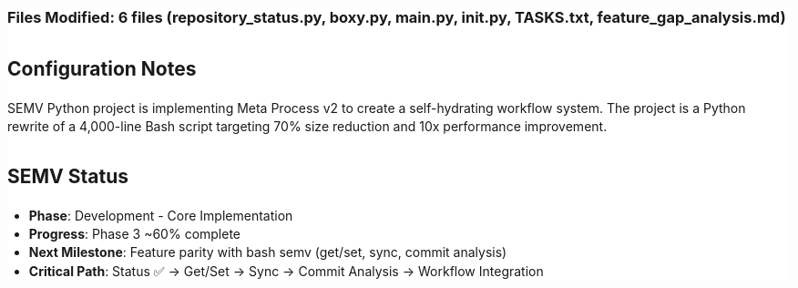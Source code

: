 ### Files Modified: 6 files (repository_status.py, boxy.py, main.py, __init__.py, TASKS.txt, feature_gap_analysis.md)

## Configuration Notes
SEMV Python project is implementing Meta Process v2 to create a self-hydrating workflow system. The project is a Python rewrite of a 4,000-line Bash script targeting 70% size reduction and 10x performance improvement.

## SEMV Status
- **Phase**: Development - Core Implementation
- **Progress**: Phase 3 ~60% complete
- **Next Milestone**: Feature parity with bash semv (get/set, sync, commit analysis)
- **Critical Path**: Status ✅ → Get/Set → Sync → Commit Analysis → Workflow Integration